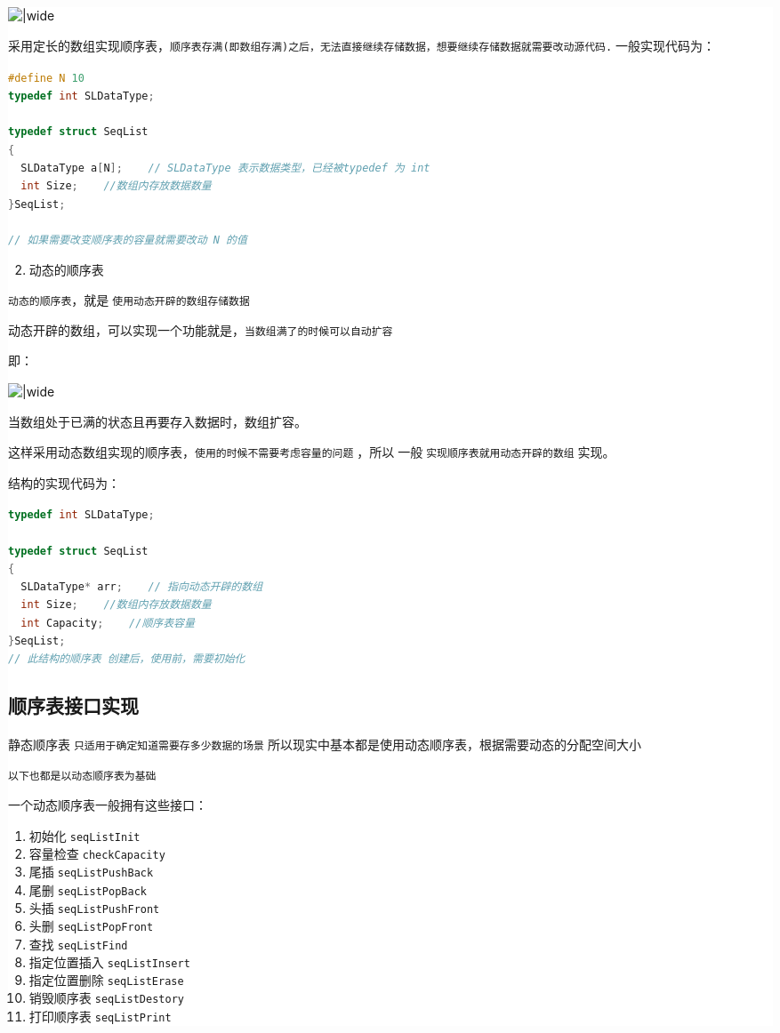   ![ |wide](https://dxyt-july-image.oss-cn-beijing.aliyuncs.com/CSDN/Quiet_Seq.gif)

  采用定长的数组实现顺序表，`顺序表存满(即数组存满)之后，无法直接继续存储数据，想要继续存储数据就需要改动源代码.`
  一般实现代码为：

  ```c
  #define N 10
  typedef int SLDataType;
  
  typedef struct SeqList
  {
  	SLDataType a[N];    // SLDataType 表示数据类型，已经被typedef 为 int
  	int Size;    //数组内存放数据数量
  }SeqList;
  
  // 如果需要改变顺序表的容量就需要改动 N 的值
  ```

2. 动态的顺序表
   

  `动态的顺序表`，就是 `使用动态开辟的数组存储数据`

  动态开辟的数组，可以实现一个功能就是，`当数组满了的时候可以自动扩容`

  即：

  ![ |wide](https://dxyt-july-image.oss-cn-beijing.aliyuncs.com/CSDN/dynamic_SeqList.gif)

  当数组处于已满的状态且再要存入数据时，数组扩容。

  这样采用动态数组实现的顺序表，`使用的时候不需要考虑容量的问题` ，所以 一般 `实现顺序表就用动态开辟的数组` 实现。

  结构的实现代码为：

  ```c
  typedef int SLDataType;
  
  typedef struct SeqList
  {
  	SLDataType* arr;    // 指向动态开辟的数组
  	int Size;    //数组内存放数据数量
  	int Capacity;    //顺序表容量
  }SeqList;
  // 此结构的顺序表 创建后，使用前，需要初始化
  ```

## 顺序表接口实现

静态顺序表 `只适用于确定知道需要存多少数据的场景`
所以现实中基本都是使用动态顺序表，根据需要动态的分配空间大小

	以下也都是以动态顺序表为基础
一个动态顺序表一般拥有这些接口：
1. 初始化    `seqListInit`
2. 容量检查    `checkCapacity`
3. 尾插    `seqListPushBack`
4. 尾删    `seqListPopBack`
5. 头插    `seqListPushFront`
6. 头删    `seqListPopFront`
7. 查找    `seqListFind`
8. 指定位置插入    `seqListInsert`
9. 指定位置删除    `seqListErase`
10. 销毁顺序表    `seqListDestory`
11. 打印顺序表    `seqListPrint`
